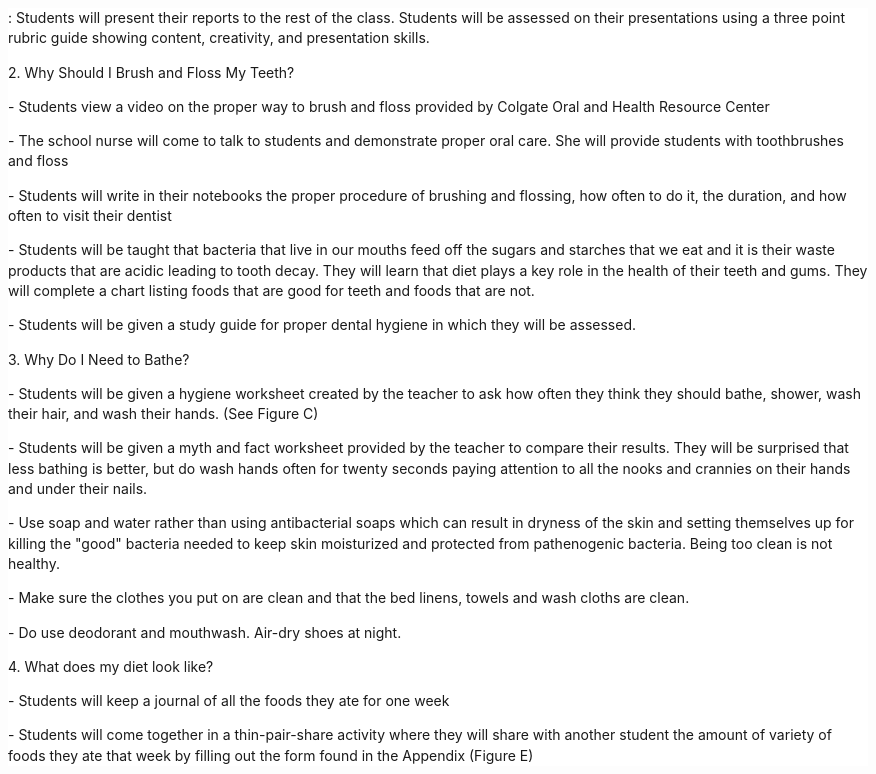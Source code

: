   : Students will present their reports to the rest of the class. Students will be assessed on their presentations using a three point rubric guide showing content, creativity, and presentation skills.
 </p>
<p>
  2. Why Should I Brush and Floss My Teeth?
 </p>
 <p>
  - Students view a video on the proper way to brush and floss provided by Colgate Oral and Health Resource Center
 </p>
 <p>
  - The school nurse will come to talk to students and demonstrate proper oral care. She will provide students with toothbrushes and floss
 </p>
 <p>
  - Students will write in their notebooks the proper procedure of brushing and flossing,  how often to do it, the duration, and how often to visit their dentist
 </p>
 <p>
  - Students will be taught that bacteria that live in our mouths feed off the sugars and starches that we eat and it is their waste products that are acidic leading to tooth decay. They will learn that diet plays a key role in the health of their teeth and gums. They will complete a chart listing foods that are good for teeth and foods that are not.
 </p>
 <p>
  - Students will be given a study guide for proper dental hygiene in which they will be assessed.
 </p>
<p>
  3. Why Do I Need to Bathe?
 </p>
 <p>
  - Students will be given a hygiene worksheet created by the teacher to ask how often they think they should bathe, shower, wash their hair, and wash their hands. (See Figure C)
 </p>
 <p>
  - Students will be given a myth and fact worksheet provided by the teacher to compare their results.  They will be surprised that less bathing is better, but do wash hands often for twenty seconds paying attention to all the nooks and crannies on their hands and under their nails.
 </p>
 <p>
  - Use soap and water rather than using antibacterial soaps which can result in dryness of the skin and setting themselves up for killing the "good" bacteria needed to keep skin moisturized and protected from pathenogenic bacteria. Being too clean is not healthy.
 </p>
 <p>
  - Make sure the clothes you put on are clean and that the bed linens, towels and wash cloths are clean.
 </p>
 <p>
  - Do use deodorant and mouthwash. Air-dry shoes at night.
 </p>
<p>
  4. What does my diet look like?
 </p>
 <p>
  - Students will keep a journal of all the foods they ate for one week
 </p>
 <p>
  - Students will come together in a thin-pair-share activity where they will share with another student the amount of variety of foods they ate that week by filling out the form found in the Appendix (Figure E)
 </p>
<p>
